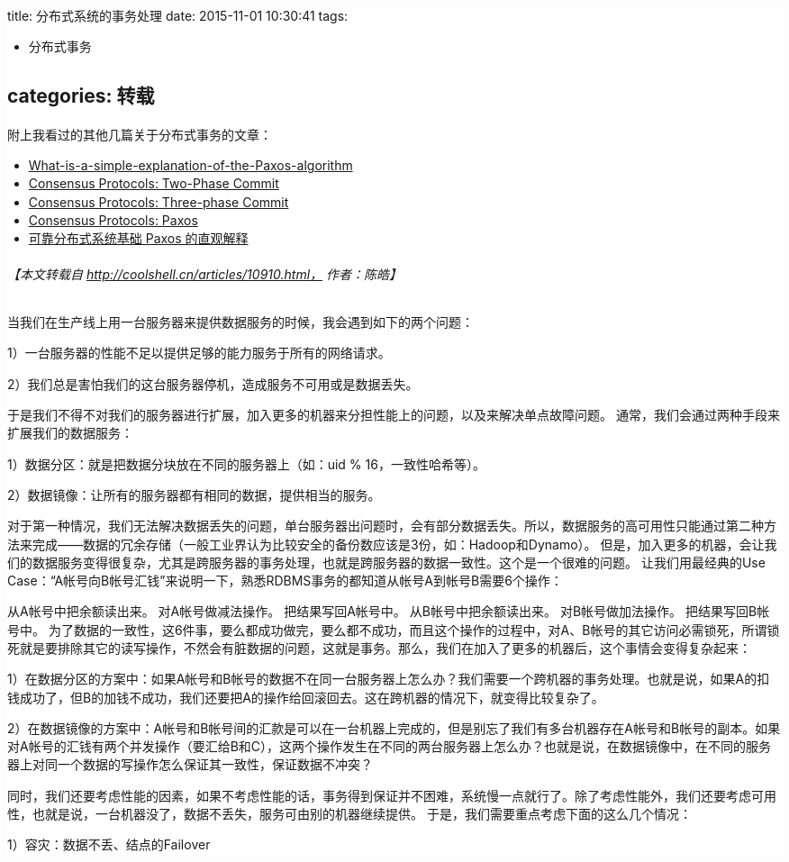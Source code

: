 title: 分布式系统的事务处理
date: 2015-11-01 10:30:41
tags:
- 分布式事务

categories: 转载
---
附上我看过的其他几篇关于分布式事务的文章：
* [What-is-a-simple-explanation-of-the-Paxos-algorithm](https://www.quora.com/Distributed-Systems/What-is-a-simple-explanation-of-the-Paxos-algorithm)
* [Consensus Protocols: Two-Phase Commit](http://the-paper-trail.org/blog/consensus-protocols-two-phase-commit)
* [Consensus Protocols: Three-phase Commit](http://the-paper-trail.org/blog/consensus-protocols-three-phase-commit)
* [Consensus Protocols: Paxos](http://the-paper-trail.org/blog/consensus-protocols-paxos)
* [可靠分布式系统基础 Paxos 的直观解释](http://drmingdrmer.github.io/tech/distributed/2015/11/11/paxos-slide.html)

###### 【本文转载自 http://coolshell.cn/articles/10910.html， 作者：陈皓】
当我们在生产线上用一台服务器来提供数据服务的时候，我会遇到如下的两个问题：

1）一台服务器的性能不足以提供足够的能力服务于所有的网络请求。

2）我们总是害怕我们的这台服务器停机，造成服务不可用或是数据丢失。

于是我们不得不对我们的服务器进行扩展，加入更多的机器来分担性能上的问题，以及来解决单点故障问题。 通常，我们会通过两种手段来扩展我们的数据服务：

1）数据分区：就是把数据分块放在不同的服务器上（如：uid % 16，一致性哈希等）。

2）数据镜像：让所有的服务器都有相同的数据，提供相当的服务。

对于第一种情况，我们无法解决数据丢失的问题，单台服务器出问题时，会有部分数据丢失。所以，数据服务的高可用性只能通过第二种方法来完成——数据的冗余存储（一般工业界认为比较安全的备份数应该是3份，如：Hadoop和Dynamo）。 但是，加入更多的机器，会让我们的数据服务变得很复杂，尤其是跨服务器的事务处理，也就是跨服务器的数据一致性。这个是一个很难的问题。 让我们用最经典的Use Case：“A帐号向B帐号汇钱”来说明一下，熟悉RDBMS事务的都知道从帐号A到帐号B需要6个操作：

从A帐号中把余额读出来。
对A帐号做减法操作。
把结果写回A帐号中。
从B帐号中把余额读出来。
对B帐号做加法操作。
把结果写回B帐号中。
为了数据的一致性，这6件事，要么都成功做完，要么都不成功，而且这个操作的过程中，对A、B帐号的其它访问必需锁死，所谓锁死就是要排除其它的读写操作，不然会有脏数据的问题，这就是事务。那么，我们在加入了更多的机器后，这个事情会变得复杂起来：


1）在数据分区的方案中：如果A帐号和B帐号的数据不在同一台服务器上怎么办？我们需要一个跨机器的事务处理。也就是说，如果A的扣钱成功了，但B的加钱不成功，我们还要把A的操作给回滚回去。这在跨机器的情况下，就变得比较复杂了。

2）在数据镜像的方案中：A帐号和B帐号间的汇款是可以在一台机器上完成的，但是别忘了我们有多台机器存在A帐号和B帐号的副本。如果对A帐号的汇钱有两个并发操作（要汇给B和C），这两个操作发生在不同的两台服务器上怎么办？也就是说，在数据镜像中，在不同的服务器上对同一个数据的写操作怎么保证其一致性，保证数据不冲突？

同时，我们还要考虑性能的因素，如果不考虑性能的话，事务得到保证并不困难，系统慢一点就行了。除了考虑性能外，我们还要考虑可用性，也就是说，一台机器没了，数据不丢失，服务可由别的机器继续提供。 于是，我们需要重点考虑下面的这么几个情况：

1）容灾：数据不丢、结点的Failover
